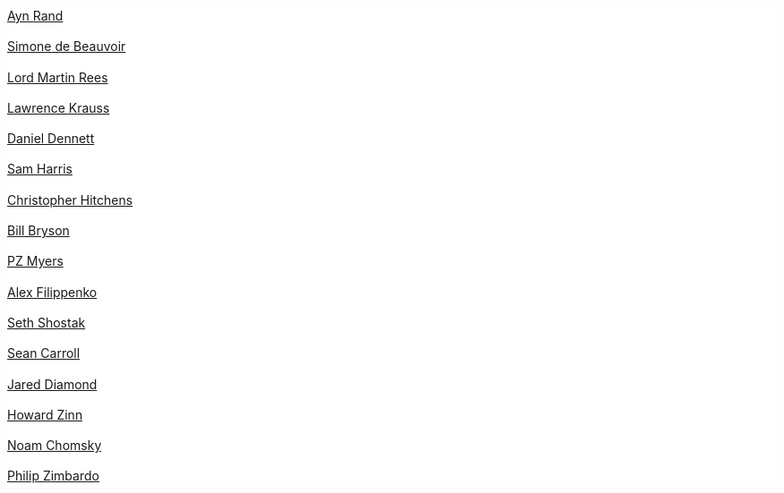 [Ayn Rand](https://www.youtube.com/results?search_query=Ayn+Rand)

[Simone de Beauvoir](https://www.youtube.com/results?search_query=Simone+de+Beauvoir)

[Lord Martin Rees](https://www.youtube.com/results?search_query=Lord+Martin+Rees)

[Lawrence Krauss](https://www.youtube.com/results?search_query=Lawrence+Krauss)

[Daniel Dennett](https://www.youtube.com/results?search_query=Dan+Dennett)

[Sam Harris](https://www.youtube.com/results?search_query=Sam+Harris)

[Christopher Hitchens](https://www.youtube.com/results?search_query=Christopher+Hitchens)

[Bill Bryson](https://www.youtube.com/results?search_query=Bill+Bryson)

[PZ Myers](https://www.youtube.com/results?search_query=PZ+Myers)

[Alex Filippenko](https://www.youtube.com/results?search_query=Alex+Filippenko)

[Seth Shostak](https://www.youtube.com/results?search_query=Seth+Shostak)

[Sean Carroll](https://www.youtube.com/results?search_query=Sean+Carroll)

[Jared Diamond](https://www.youtube.com/results?search_query=Jared+Diamond)

[Howard Zinn](https://www.youtube.com/results?search_query=Howard+Zinn)

[Noam Chomsky](https://www.youtube.com/results?search_query=Noam+Chomsky)

[Philip Zimbardo](https://www.youtube.com/results?search_query=Philip+Zimbardo)
